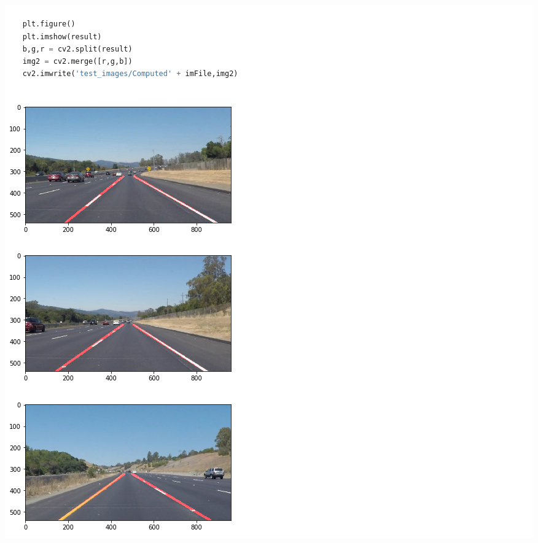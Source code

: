 ```python
    
    plt.figure()
    plt.imshow(result)
    b,g,r = cv2.split(result)
    img2 = cv2.merge([r,g,b])
    cv2.imwrite('test_images/Computed' + imFile,img2)
    

```


![png](images/output_11_0.png)



![png](images/output_11_1.png)



![png](images/output_11_2.png)
